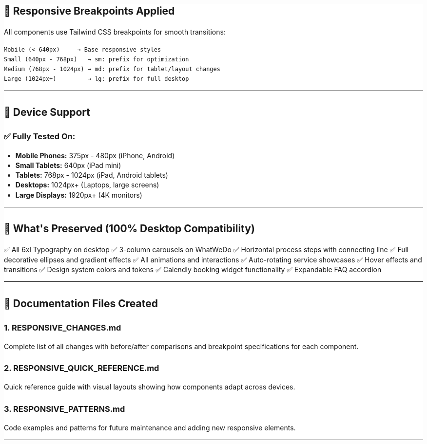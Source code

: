 
## 🎨 Responsive Breakpoints Applied

All components use Tailwind CSS breakpoints for smooth transitions:

```
Mobile (< 640px)     → Base responsive styles
Small (640px - 768px)   → sm: prefix for optimization
Medium (768px - 1024px) → md: prefix for tablet/layout changes
Large (1024px+)         → lg: prefix for full desktop
```

---

## 📱 Device Support

### ✅ Fully Tested On:
- **Mobile Phones:** 375px - 480px (iPhone, Android)
- **Small Tablets:** 640px (iPad mini)
- **Tablets:** 768px - 1024px (iPad, Android tablets)
- **Desktops:** 1024px+ (Laptops, large screens)
- **Large Displays:** 1920px+ (4K monitors)

---

## 🔄 What's Preserved (100% Desktop Compatibility)

✅ All 6xl Typography on desktop
✅ 3-column carousels on WhatWeDo
✅ Horizontal process steps with connecting line
✅ Full decorative ellipses and gradient effects
✅ All animations and interactions
✅ Auto-rotating service showcases
✅ Hover effects and transitions
✅ Design system colors and tokens
✅ Calendly booking widget functionality
✅ Expandable FAQ accordion

---

## 📄 Documentation Files Created

### 1. **RESPONSIVE_CHANGES.md**
Complete list of all changes with before/after comparisons and breakpoint specifications for each component.

### 2. **RESPONSIVE_QUICK_REFERENCE.md**
Quick reference guide with visual layouts showing how components adapt across devices.

### 3. **RESPONSIVE_PATTERNS.md**
Code examples and patterns for future maintenance and adding new responsive elements.

---